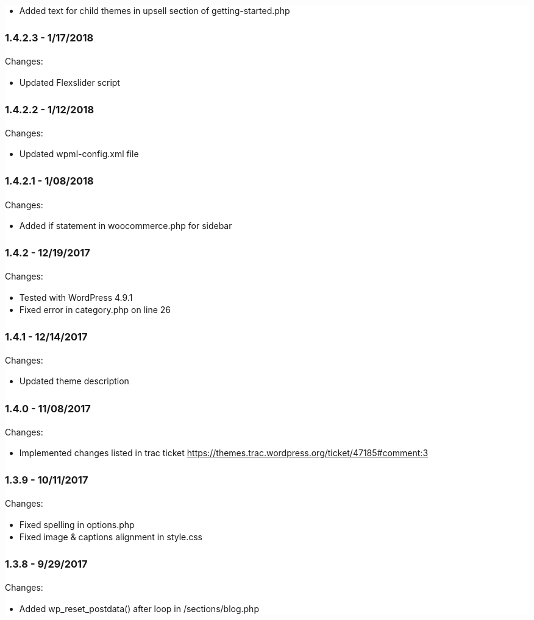 - Added text for child themes in upsell section of getting-started.php


### 1.4.2.3 - 1/17/2018

Changes:

- Updated Flexslider script


### 1.4.2.2 - 1/12/2018

Changes:

- Updated wpml-config.xml file


### 1.4.2.1 - 1/08/2018

Changes:

- Added if statement in woocommerce.php for sidebar


### 1.4.2 - 12/19/2017

Changes:

- Tested with WordPress 4.9.1
- Fixed error in category.php on line 26


### 1.4.1 - 12/14/2017

Changes:

- Updated theme description


### 1.4.0 - 11/08/2017

Changes:

- Implemented changes listed in trac ticket https://themes.trac.wordpress.org/ticket/47185#comment:3


### 1.3.9 - 10/11/2017

Changes:

- Fixed spelling in options.php
- Fixed image & captions alignment in style.css


### 1.3.8 - 9/29/2017

Changes:

- Added wp_reset_postdata() after loop in /sections/blog.php
